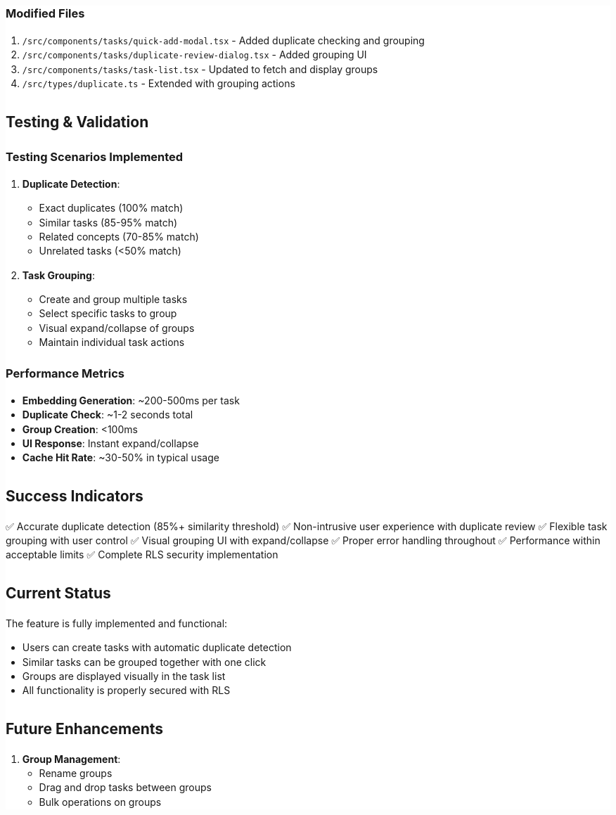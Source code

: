### Modified Files
1. `/src/components/tasks/quick-add-modal.tsx` - Added duplicate checking and grouping
2. `/src/components/tasks/duplicate-review-dialog.tsx` - Added grouping UI
3. `/src/components/tasks/task-list.tsx` - Updated to fetch and display groups
4. `/src/types/duplicate.ts` - Extended with grouping actions

## Testing & Validation

### Testing Scenarios Implemented
1. **Duplicate Detection**:
   - Exact duplicates (100% match)
   - Similar tasks (85-95% match)
   - Related concepts (70-85% match)
   - Unrelated tasks (<50% match)

2. **Task Grouping**:
   - Create and group multiple tasks
   - Select specific tasks to group
   - Visual expand/collapse of groups
   - Maintain individual task actions

### Performance Metrics
- **Embedding Generation**: ~200-500ms per task
- **Duplicate Check**: ~1-2 seconds total
- **Group Creation**: <100ms
- **UI Response**: Instant expand/collapse
- **Cache Hit Rate**: ~30-50% in typical usage

## Success Indicators
✅ Accurate duplicate detection (85%+ similarity threshold)
✅ Non-intrusive user experience with duplicate review
✅ Flexible task grouping with user control
✅ Visual grouping UI with expand/collapse
✅ Proper error handling throughout
✅ Performance within acceptable limits
✅ Complete RLS security implementation

## Current Status
The feature is fully implemented and functional:
- Users can create tasks with automatic duplicate detection
- Similar tasks can be grouped together with one click
- Groups are displayed visually in the task list
- All functionality is properly secured with RLS

## Future Enhancements
1. **Group Management**:
   - Rename groups
   - Drag and drop tasks between groups
   - Bulk operations on groups
